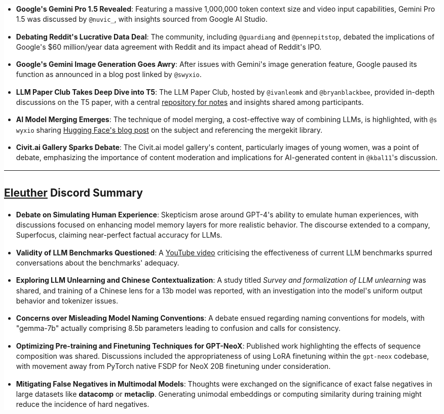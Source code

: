 - **Google's Gemini Pro 1.5 Revealed**: Featuring a massive 1,000,000 token context size and video input capabilities, Gemini Pro 1.5 was discussed by `@nuvic_`, with insights sourced from Google AI Studio.

- **Debating Reddit's Lucrative Data Deal**: The community, including `@guardiang` and `@pennepitstop`, debated the implications of Google's $60 million/year data agreement with Reddit and its impact ahead of Reddit's IPO.

- **Google's Gemini Image Generation Goes Awry**: After issues with Gemini's image generation feature, Google paused its function as announced in a blog post linked by `@swyxio`.

- **LLM Paper Club Takes Deep Dive into T5**: The LLM Paper Club, hosted by `@ivanleomk` and `@bryanblackbee`, provided in-depth discussions on the T5 paper, with a central [repository for notes](https://www.notion.so/blackbeelabs/Paper-T5-25d26c7d49f7474bb18c90b16eb10413?pvs=4) and insights shared among participants.

- **AI Model Merging Emerges**: The technique of model merging, a cost-effective way of combining LLMs, is highlighted, with `@swyxio` sharing [Hugging Face's blog post](https://huggingface.co/blog/mlabonne/merge-models) on the subject and referencing the mergekit library.

- **Civit.ai Gallery Sparks Debate**: The Civit.ai model gallery's content, particularly images of young women, was a point of debate, emphasizing the importance of content moderation and implications for AI-generated content in `@kbal11`'s discussion.



---



## [Eleuther](https://discord.com/channels/729741769192767510) Discord Summary

- **Debate on Simulating Human Experience**: Skepticism arose around GPT-4's ability to emulate human experiences, with discussions focused on enhancing model memory layers for more realistic behavior. The discourse extended to a company, Superfocus, claiming near-perfect factual accuracy for LLMs.

- **Validity of LLM Benchmarks Questioned**: A [YouTube video](https://youtu.be/74Uo2HU8HBo) criticising the effectiveness of current LLM benchmarks spurred conversations about the benchmarks' adequacy.

- **Exploring LLM Unlearning and Chinese Contextualization**: A study titled *Survey and formalization of LLM unlearning* was shared, and training of a Chinese lens for a 13b model was reported, with an investigation into the model's uniform output behavior and tokenizer issues.

- **Concerns over Misleading Model Naming Conventions**: A debate ensued regarding naming conventions for models, with "gemma-7b" actually comprising 8.5b parameters leading to confusion and calls for consistency.

- **Optimizing Pre-training and Finetuning Techniques for GPT-NeoX**: Published work highlighting the effects of sequence composition was shared. Discussions included the appropriateness of using LoRA finetuning within the `gpt-neox` codebase, with movement away from PyTorch native FSDP for NeoX 20B finetuning under consideration.

- **Mitigating False Negatives in Multimodal Models**: Thoughts were exchanged on the significance of exact false negatives in large datasets like **datacomp** or **metaclip**. Generating unimodal embeddings or computing similarity during training might reduce the incidence of hard negatives.
